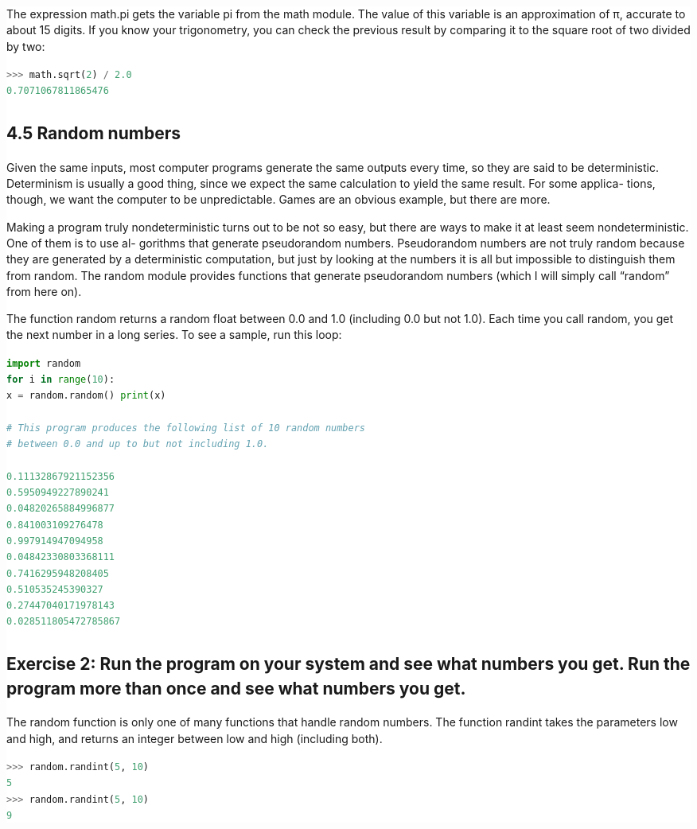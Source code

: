 The expression math.pi gets the variable pi from the math module. The value of this variable is an approximation of π, accurate to about 15 digits. If you know your trigonometry, you can check the previous result by comparing it to the square root of two divided by two:

```python no-exec id=fba6fcc3-76b7-42df-9025-b663134823dc
>>> math.sqrt(2) / 2.0
0.7071067811865476
```

## 4.5 Random numbers

Given the same inputs, most computer programs generate the same outputs every time, so they are said to be deterministic. Determinism is usually a good thing, since we expect the same calculation to yield the same result. For some applica- tions, though, we want the computer to be unpredictable. Games are an obvious example, but there are more.

Making a program truly nondeterministic turns out to be not so easy, but there are ways to make it at least seem nondeterministic. One of them is to use al- gorithms that generate pseudorandom numbers. Pseudorandom numbers are not truly random because they are generated by a deterministic computation, but just by looking at the numbers it is all but impossible to distinguish them from random. The random module provides functions that generate pseudorandom numbers (which I will simply call “random” from here on).

The function random returns a random float between 0.0 and 1.0 (including 0.0 but not 1.0). Each time you call random, you get the next number in a long series. To see a sample, run this loop:

```python no-exec id=22ee8951-2b51-462e-b604-f1707c0e8cee
import random
for i in range(10):
x = random.random() print(x)

# This program produces the following list of 10 random numbers
# between 0.0 and up to but not including 1.0.

0.11132867921152356
0.5950949227890241
0.04820265884996877
0.841003109276478
0.997914947094958
0.04842330803368111
0.7416295948208405
0.510535245390327
0.27447040171978143
0.028511805472785867
```

## Exercise 2: Run the program on your system and see what numbers you get. Run the program more than once and see what numbers you get.

The random function is only one of many functions that handle random numbers. The function randint takes the parameters low and high, and returns an integer between low and high (including both).

```python no-exec id=050cbe18-ed5c-4c58-92c6-1fed3d3bebf0
>>> random.randint(5, 10)
5
>>> random.randint(5, 10)
9
```
